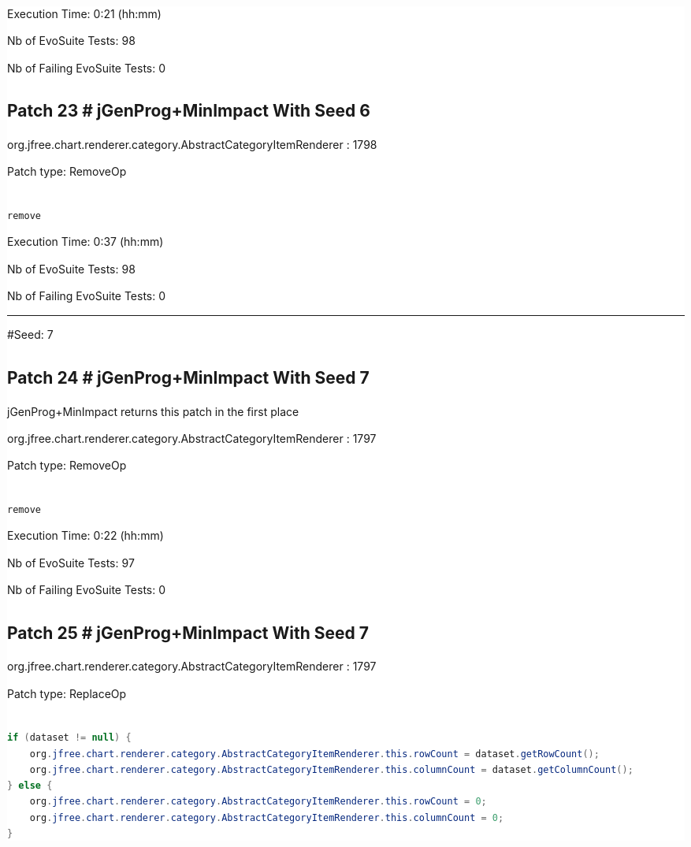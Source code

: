 
Execution Time: 0:21 (hh:mm) 

Nb of EvoSuite Tests: 98

Nb of Failing EvoSuite Tests: 0



## Patch 23 #  jGenProg+MinImpact With Seed 6

org.jfree.chart.renderer.category.AbstractCategoryItemRenderer : 1798

Patch type: RemoveOp

```Java

remove

```


Execution Time: 0:37 (hh:mm) 

Nb of EvoSuite Tests: 98

Nb of Failing EvoSuite Tests: 0


--- 
#Seed: 7

## Patch 24 #  jGenProg+MinImpact With Seed 7

jGenProg+MinImpact returns this patch in the first place

org.jfree.chart.renderer.category.AbstractCategoryItemRenderer : 1797

Patch type: RemoveOp

```Java

remove

```


Execution Time: 0:22 (hh:mm) 

Nb of EvoSuite Tests: 97

Nb of Failing EvoSuite Tests: 0



## Patch 25 #  jGenProg+MinImpact With Seed 7

org.jfree.chart.renderer.category.AbstractCategoryItemRenderer : 1797

Patch type: ReplaceOp

```Java

if (dataset != null) {
	org.jfree.chart.renderer.category.AbstractCategoryItemRenderer.this.rowCount = dataset.getRowCount();
	org.jfree.chart.renderer.category.AbstractCategoryItemRenderer.this.columnCount = dataset.getColumnCount();
} else {
	org.jfree.chart.renderer.category.AbstractCategoryItemRenderer.this.rowCount = 0;
	org.jfree.chart.renderer.category.AbstractCategoryItemRenderer.this.columnCount = 0;
}

```
